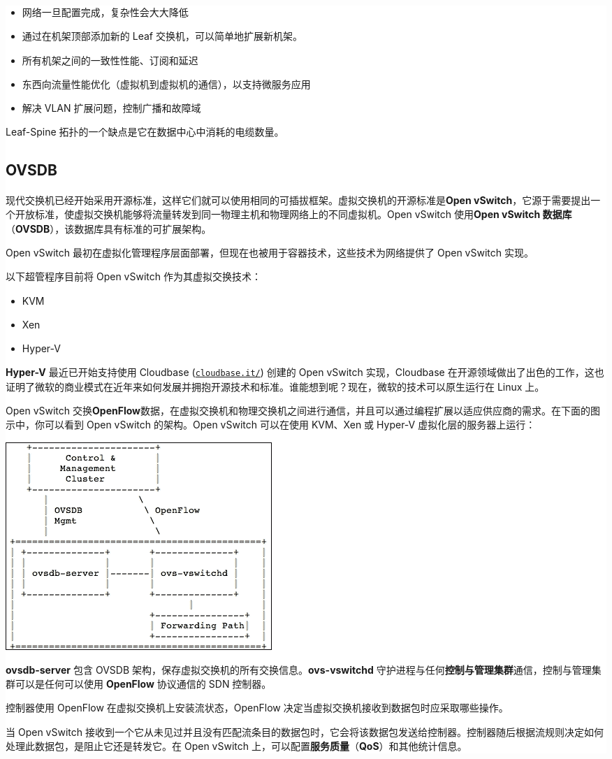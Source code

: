 +   网络一旦配置完成，复杂性会大大降低

+   通过在机架顶部添加新的 Leaf 交换机，可以简单地扩展新机架。

+   所有机架之间的一致性性能、订阅和延迟

+   东西向流量性能优化（虚拟机到虚拟机的通信），以支持微服务应用

+   解决 VLAN 扩展问题，控制广播和故障域

Leaf-Spine 拓扑的一个缺点是它在数据中心中消耗的电缆数量。

## OVSDB

现代交换机已经开始采用开源标准，这样它们就可以使用相同的可插拔框架。虚拟交换机的开源标准是**Open vSwitch**，它源于需要提出一个开放标准，使虚拟交换机能够将流量转发到同一物理主机和物理网络上的不同虚拟机。Open vSwitch 使用**Open vSwitch 数据库**（**OVSDB**），该数据库具有标准的可扩展架构。

Open vSwitch 最初在虚拟化管理程序层面部署，但现在也被用于容器技术，这些技术为网络提供了 Open vSwitch 实现。

以下超管程序目前将 Open vSwitch 作为其虚拟交换技术：

+   KVM

+   Xen

+   Hyper-V

**Hyper-V** 最近已开始支持使用 Cloudbase ([`cloudbase.it/`](https://cloudbase.it/)) 创建的 Open vSwitch 实现，Cloudbase 在开源领域做出了出色的工作，这也证明了微软的商业模式在近年来如何发展并拥抱开源技术和标准。谁能想到呢？现在，微软的技术可以原生运行在 Linux 上。

Open vSwitch 交换**OpenFlow**数据，在虚拟交换机和物理交换机之间进行通信，并且可以通过编程扩展以适应供应商的需求。在下面的图示中，你可以看到 Open vSwitch 的架构。Open vSwitch 可以在使用 KVM、Xen 或 Hyper-V 虚拟化层的服务器上运行：

![OVSDB](img/B05559_01_03.jpg)

**ovsdb-server** 包含 OVSDB 架构，保存虚拟交换机的所有交换信息。**ovs-vswitchd** 守护进程与任何**控制与管理集群**通信，控制与管理集群可以是任何可以使用 **OpenFlow** 协议通信的 SDN 控制器。

控制器使用 OpenFlow 在虚拟交换机上安装流状态，OpenFlow 决定当虚拟交换机接收到数据包时应采取哪些操作。

当 Open vSwitch 接收到一个它从未见过并且没有匹配流条目的数据包时，它会将该数据包发送给控制器。控制器随后根据流规则决定如何处理此数据包，是阻止它还是转发它。在 Open vSwitch 上，可以配置**服务质量**（**QoS**）和其他统计信息。
